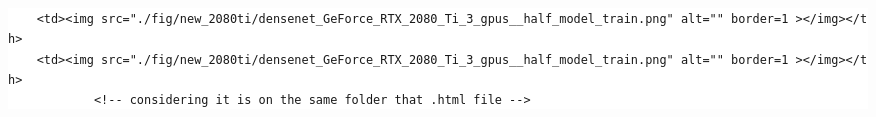         <td><img src="./fig/new_2080ti/densenet_GeForce_RTX_2080_Ti_3_gpus__half_model_train.png" alt="" border=1 ></img></th>
        <td><img src="./fig/new_2080ti/densenet_GeForce_RTX_2080_Ti_3_gpus__half_model_train.png" alt="" border=1 ></img></th>
                <!-- considering it is on the same folder that .html file -->